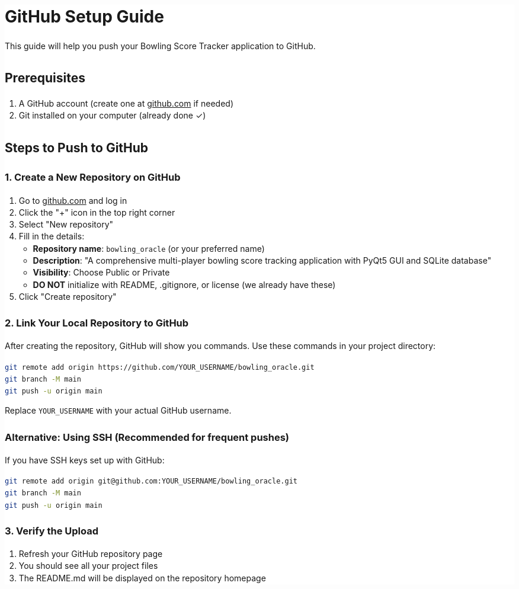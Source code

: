 # GitHub Setup Guide

This guide will help you push your Bowling Score Tracker application to GitHub.

## Prerequisites

1. A GitHub account (create one at [github.com](https://github.com) if needed)
2. Git installed on your computer (already done ✓)

## Steps to Push to GitHub

### 1. Create a New Repository on GitHub

1. Go to [github.com](https://github.com) and log in
2. Click the "+" icon in the top right corner
3. Select "New repository"
4. Fill in the details:
   - **Repository name**: `bowling_oracle` (or your preferred name)
   - **Description**: "A comprehensive multi-player bowling score tracking application with PyQt5 GUI and SQLite database"
   - **Visibility**: Choose Public or Private
   - **DO NOT** initialize with README, .gitignore, or license (we already have these)
5. Click "Create repository"

### 2. Link Your Local Repository to GitHub

After creating the repository, GitHub will show you commands. Use these commands in your project directory:

```bash
git remote add origin https://github.com/YOUR_USERNAME/bowling_oracle.git
git branch -M main
git push -u origin main
```

Replace `YOUR_USERNAME` with your actual GitHub username.

### Alternative: Using SSH (Recommended for frequent pushes)

If you have SSH keys set up with GitHub:

```bash
git remote add origin git@github.com:YOUR_USERNAME/bowling_oracle.git
git branch -M main
git push -u origin main
```

### 3. Verify the Upload

1. Refresh your GitHub repository page
2. You should see all your project files
3. The README.md will be displayed on the repository homepage
